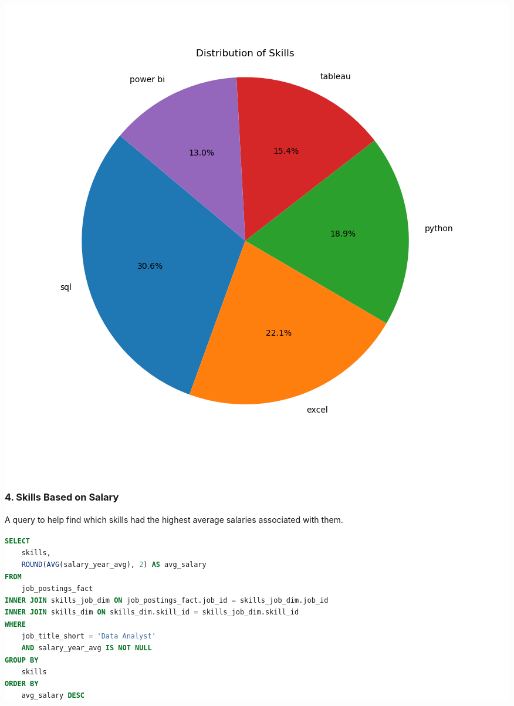![percentage](project_images/q3_most_demanded_skills_pie.png)


### 4. Skills Based on Salary
A query to help find which skills had the highest average salaries associated with them.
```sql
SELECT 
    skills,
    ROUND(AVG(salary_year_avg), 2) AS avg_salary
FROM 
    job_postings_fact
INNER JOIN skills_job_dim ON job_postings_fact.job_id = skills_job_dim.job_id
INNER JOIN skills_dim ON skills_dim.skill_id = skills_job_dim.skill_id
WHERE
    job_title_short = 'Data Analyst'
    AND salary_year_avg IS NOT NULL
GROUP BY
    skills
ORDER BY
    avg_salary DESC
```

